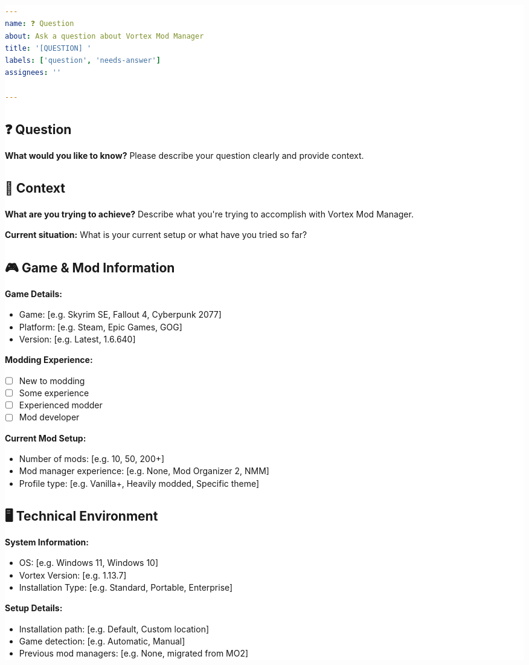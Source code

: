 ```yaml
---
name: ❓ Question
about: Ask a question about Vortex Mod Manager
title: '[QUESTION] '
labels: ['question', 'needs-answer']
assignees: ''

---
```


## ❓ Question

**What would you like to know?**
Please describe your question clearly and provide context.

## 🎯 Context

**What are you trying to achieve?**
Describe what you're trying to accomplish with Vortex Mod Manager.

**Current situation:**
What is your current setup or what have you tried so far?

## 🎮 Game & Mod Information

**Game Details:**
- Game: [e.g. Skyrim SE, Fallout 4, Cyberpunk 2077]
- Platform: [e.g. Steam, Epic Games, GOG]
- Version: [e.g. Latest, 1.6.640]

**Modding Experience:**
- [ ] New to modding
- [ ] Some experience
- [ ] Experienced modder
- [ ] Mod developer

**Current Mod Setup:**
- Number of mods: [e.g. 10, 50, 200+]
- Mod manager experience: [e.g. None, Mod Organizer 2, NMM]
- Profile type: [e.g. Vanilla+, Heavily modded, Specific theme]

## 🖥️ Technical Environment

**System Information:**
- OS: [e.g. Windows 11, Windows 10]
- Vortex Version: [e.g. 1.13.7]
- Installation Type: [e.g. Standard, Portable, Enterprise]

**Setup Details:**
- Installation path: [e.g. Default, Custom location]
- Game detection: [e.g. Automatic, Manual]
- Previous mod managers: [e.g. None, migrated from MO2]
